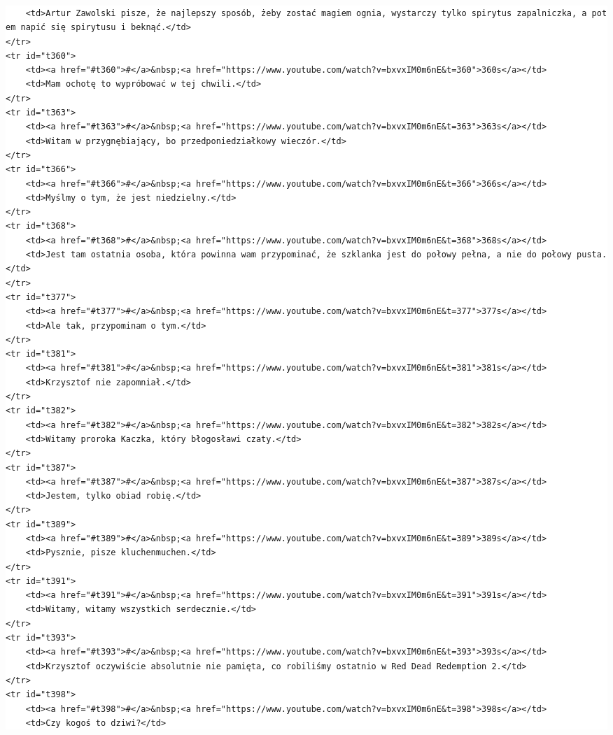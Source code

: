         <td>Artur Zawolski pisze, że najlepszy sposób, żeby zostać magiem ognia, wystarczy tylko spirytus zapalniczka, a potem napić się spirytusu i beknąć.</td>
    </tr>
    <tr id="t360">
        <td><a href="#t360">#</a>&nbsp;<a href="https://www.youtube.com/watch?v=bxvxIM0m6nE&t=360">360s</a></td>
        <td>Mam ochotę to wypróbować w tej chwili.</td>
    </tr>
    <tr id="t363">
        <td><a href="#t363">#</a>&nbsp;<a href="https://www.youtube.com/watch?v=bxvxIM0m6nE&t=363">363s</a></td>
        <td>Witam w przygnębiający, bo przedponiedziałkowy wieczór.</td>
    </tr>
    <tr id="t366">
        <td><a href="#t366">#</a>&nbsp;<a href="https://www.youtube.com/watch?v=bxvxIM0m6nE&t=366">366s</a></td>
        <td>Myślmy o tym, że jest niedzielny.</td>
    </tr>
    <tr id="t368">
        <td><a href="#t368">#</a>&nbsp;<a href="https://www.youtube.com/watch?v=bxvxIM0m6nE&t=368">368s</a></td>
        <td>Jest tam ostatnia osoba, która powinna wam przypominać, że szklanka jest do połowy pełna, a nie do połowy pusta.</td>
    </tr>
    <tr id="t377">
        <td><a href="#t377">#</a>&nbsp;<a href="https://www.youtube.com/watch?v=bxvxIM0m6nE&t=377">377s</a></td>
        <td>Ale tak, przypominam o tym.</td>
    </tr>
    <tr id="t381">
        <td><a href="#t381">#</a>&nbsp;<a href="https://www.youtube.com/watch?v=bxvxIM0m6nE&t=381">381s</a></td>
        <td>Krzysztof nie zapomniał.</td>
    </tr>
    <tr id="t382">
        <td><a href="#t382">#</a>&nbsp;<a href="https://www.youtube.com/watch?v=bxvxIM0m6nE&t=382">382s</a></td>
        <td>Witamy proroka Kaczka, który błogosławi czaty.</td>
    </tr>
    <tr id="t387">
        <td><a href="#t387">#</a>&nbsp;<a href="https://www.youtube.com/watch?v=bxvxIM0m6nE&t=387">387s</a></td>
        <td>Jestem, tylko obiad robię.</td>
    </tr>
    <tr id="t389">
        <td><a href="#t389">#</a>&nbsp;<a href="https://www.youtube.com/watch?v=bxvxIM0m6nE&t=389">389s</a></td>
        <td>Pysznie, pisze kluchenmuchen.</td>
    </tr>
    <tr id="t391">
        <td><a href="#t391">#</a>&nbsp;<a href="https://www.youtube.com/watch?v=bxvxIM0m6nE&t=391">391s</a></td>
        <td>Witamy, witamy wszystkich serdecznie.</td>
    </tr>
    <tr id="t393">
        <td><a href="#t393">#</a>&nbsp;<a href="https://www.youtube.com/watch?v=bxvxIM0m6nE&t=393">393s</a></td>
        <td>Krzysztof oczywiście absolutnie nie pamięta, co robiliśmy ostatnio w Red Dead Redemption 2.</td>
    </tr>
    <tr id="t398">
        <td><a href="#t398">#</a>&nbsp;<a href="https://www.youtube.com/watch?v=bxvxIM0m6nE&t=398">398s</a></td>
        <td>Czy kogoś to dziwi?</td>